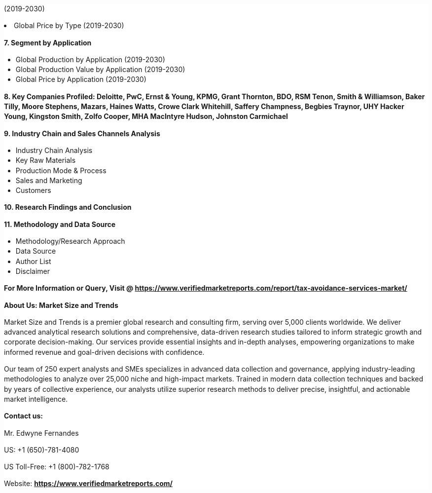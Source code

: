 (2019-2030)</li><li>Global Price by Type (2019-2030)</li></ul><p><strong>7. Segment by Application</strong></p><ul><li>Global Production by Application (2019-2030)</li><li>Global Production Value by Application (2019-2030)</li><li>Global Price by Application (2019-2030)</li></ul><p><strong>8. Key Companies Profiled: Deloitte, PwC, Ernst & Young, KPMG, Grant Thornton, BDO, RSM Tenon, Smith & Williamson, Baker Tilly, Moore Stephens, Mazars, Haines Watts, Crowe Clark Whitehill, Saffery Champness, Begbies Traynor, UHY Hacker Young, Kingston Smith, Zolfo Cooper, MHA MacIntyre Hudson, Johnston Carmichael</strong></p><p><strong>9. Industry Chain and Sales Channels Analysis</strong></p><ul><li>Industry Chain Analysis</li><li>Key Raw Materials</li><li>Production Mode &amp; Process</li><li>Sales and Marketing</li><li>Customers</li></ul><p><strong>10. Research Findings and Conclusion</strong></p><p><strong>11. Methodology and Data Source</strong></p><ul><li>Methodology/Research Approach</li><li>Data Source</li><li>Author List</li><li>Disclaimer</li></ul></p><p><strong>For More Information or Query, Visit @ <a href="https://www.verifiedmarketreports.com/report/tax-avoidance-services-market/">https://www.verifiedmarketreports.com/report/tax-avoidance-services-market/</a></strong></p><p><strong>About Us: Market Size and Trends</strong></p><p>Market Size and Trends is a premier global research and consulting firm, serving over 5,000 clients worldwide. We deliver advanced analytical research solutions and comprehensive, data-driven research studies tailored to inform strategic growth and corporate decision-making. Our services provide essential insights and in-depth analyses, empowering organizations to make informed revenue and goal-driven decisions with confidence.</p><p>Our team of 250 expert analysts and SMEs specializes in advanced data collection and governance, applying industry-leading methodologies to analyze over 25,000 niche and high-impact markets. Trained in modern data collection techniques and backed by years of collective experience, our analysts utilize superior research methods to deliver precise, insightful, and actionable market intelligence.</p><p><strong>Contact us:</strong></p><p>Mr. Edwyne Fernandes</p><p>US: +1 (650)-781-4080</p><p>US Toll-Free: +1 (800)-782-1768</p><p>Website: <strong><a href="https://www.verifiedmarketreports.com/">https://www.verifiedmarketreports.com/</a></strong></p>
